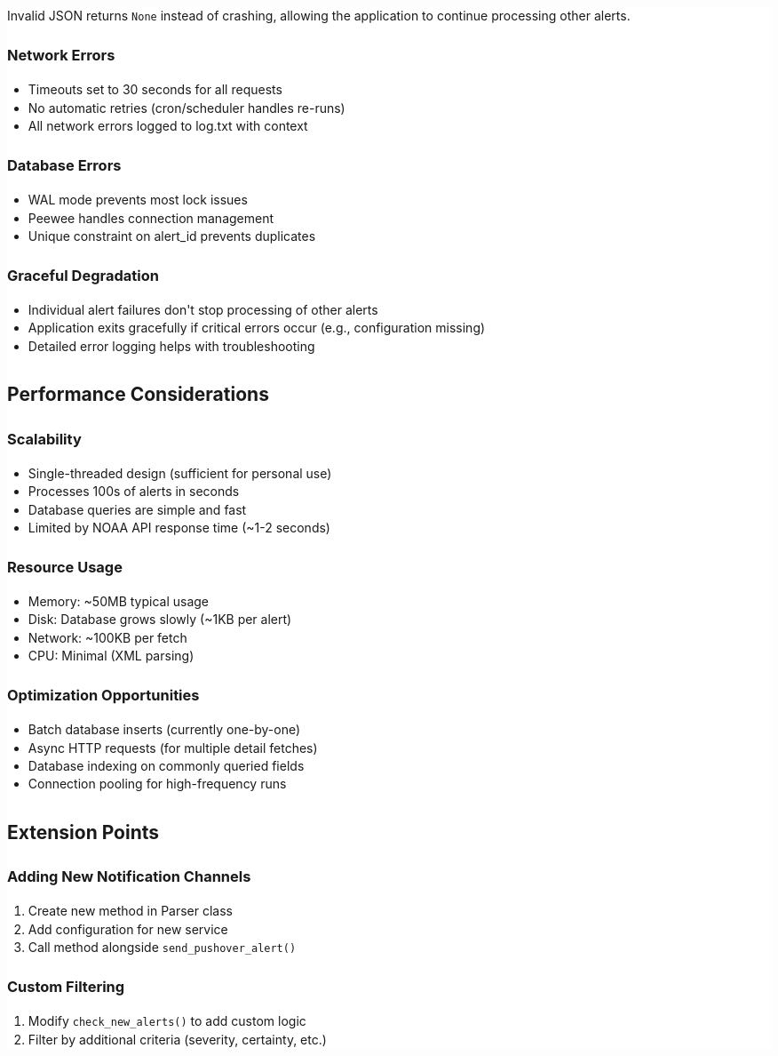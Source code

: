 Invalid JSON returns `None` instead of crashing, allowing the application to continue processing other alerts.

### Network Errors
- Timeouts set to 30 seconds for all requests
- No automatic retries (cron/scheduler handles re-runs)
- All network errors logged to log.txt with context

### Database Errors
- WAL mode prevents most lock issues
- Peewee handles connection management
- Unique constraint on alert_id prevents duplicates

### Graceful Degradation
- Individual alert failures don't stop processing of other alerts
- Application exits gracefully if critical errors occur (e.g., configuration missing)
- Detailed error logging helps with troubleshooting

## Performance Considerations

### Scalability
- Single-threaded design (sufficient for personal use)
- Processes 100s of alerts in seconds
- Database queries are simple and fast
- Limited by NOAA API response time (~1-2 seconds)

### Resource Usage
- Memory: ~50MB typical usage
- Disk: Database grows slowly (~1KB per alert)
- Network: ~100KB per fetch
- CPU: Minimal (XML parsing)

### Optimization Opportunities
- Batch database inserts (currently one-by-one)
- Async HTTP requests (for multiple detail fetches)
- Database indexing on commonly queried fields
- Connection pooling for high-frequency runs

## Extension Points

### Adding New Notification Channels
1. Create new method in Parser class
2. Add configuration for new service
3. Call method alongside `send_pushover_alert()`

### Custom Filtering
1. Modify `check_new_alerts()` to add custom logic
2. Filter by additional criteria (severity, certainty, etc.)
